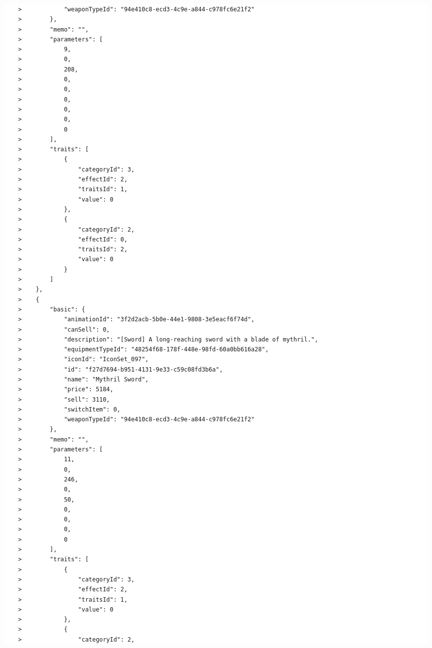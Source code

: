         >            "weaponTypeId": "94e410c8-ecd3-4c9e-a844-c978fc6e21f2"
        >        },
        >        "memo": "",
        >        "parameters": [
        >            9,
        >            0,
        >            208,
        >            0,
        >            0,
        >            0,
        >            0,
        >            0,
        >            0
        >        ],
        >        "traits": [
        >            {
        >                "categoryId": 3,
        >                "effectId": 2,
        >                "traitsId": 1,
        >                "value": 0
        >            },
        >            {
        >                "categoryId": 2,
        >                "effectId": 0,
        >                "traitsId": 2,
        >                "value": 0
        >            }
        >        ]
        >    },
        >    {
        >        "basic": {
        >            "animationId": "3f2d2acb-5b0e-44e1-9808-3e5eacf6f74d",
        >            "canSell": 0,
        >            "description": "[Sword] A long-reaching sword with a blade of mythril.",
        >            "equipmentTypeId": "48254f68-178f-448e-98fd-60a0bb616a28",
        >            "iconId": "IconSet_097",
        >            "id": "f27d7694-b951-4131-9e33-c59c08fd3b6a",
        >            "name": "Mythril Sword",
        >            "price": 5184,
        >            "sell": 3110,
        >            "switchItem": 0,
        >            "weaponTypeId": "94e410c8-ecd3-4c9e-a844-c978fc6e21f2"
        >        },
        >        "memo": "",
        >        "parameters": [
        >            11,
        >            0,
        >            246,
        >            0,
        >            50,
        >            0,
        >            0,
        >            0,
        >            0
        >        ],
        >        "traits": [
        >            {
        >                "categoryId": 3,
        >                "effectId": 2,
        >                "traitsId": 1,
        >                "value": 0
        >            },
        >            {
        >                "categoryId": 2,